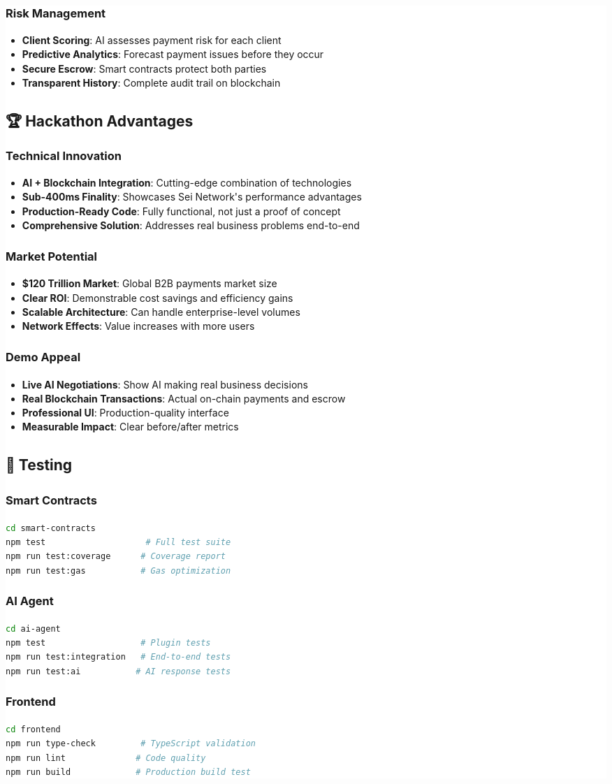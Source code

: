 ### **Risk Management**
- **Client Scoring**: AI assesses payment risk for each client
- **Predictive Analytics**: Forecast payment issues before they occur
- **Secure Escrow**: Smart contracts protect both parties
- **Transparent History**: Complete audit trail on blockchain

## 🏆 Hackathon Advantages

### **Technical Innovation**
- **AI + Blockchain Integration**: Cutting-edge combination of technologies
- **Sub-400ms Finality**: Showcases Sei Network's performance advantages
- **Production-Ready Code**: Fully functional, not just a proof of concept
- **Comprehensive Solution**: Addresses real business problems end-to-end

### **Market Potential**
- **$120 Trillion Market**: Global B2B payments market size
- **Clear ROI**: Demonstrable cost savings and efficiency gains
- **Scalable Architecture**: Can handle enterprise-level volumes
- **Network Effects**: Value increases with more users

### **Demo Appeal**
- **Live AI Negotiations**: Show AI making real business decisions
- **Real Blockchain Transactions**: Actual on-chain payments and escrow
- **Professional UI**: Production-quality interface
- **Measurable Impact**: Clear before/after metrics

## 🧪 Testing

### Smart Contracts
```bash
cd smart-contracts
npm test                    # Full test suite
npm run test:coverage      # Coverage report
npm run test:gas           # Gas optimization
```

### AI Agent
```bash
cd ai-agent
npm test                   # Plugin tests
npm run test:integration   # End-to-end tests
npm run test:ai           # AI response tests
```

### Frontend
```bash
cd frontend
npm run type-check         # TypeScript validation
npm run lint              # Code quality
npm run build             # Production build test
```
